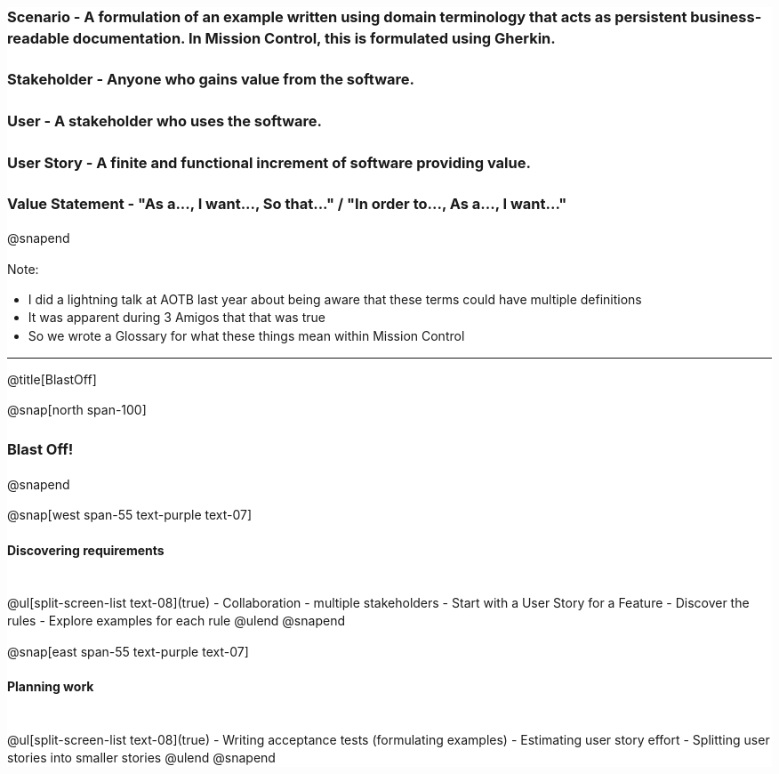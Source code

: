 ### **Scenario** - A formulation of an example written using domain terminology that acts as persistent business-readable documentation. In Mission Control, this is formulated using Gherkin. 
### **Stakeholder** - Anyone who gains value from the software.
### **User** - A stakeholder who uses the software. 
### **User Story** - A finite and functional increment of software providing value. 
### **Value Statement** - "As a..., I want..., So that..." / "In order to..., As a..., I want..."

@snapend

Note:

- I did a lightning talk at AOTB last year about being aware that these terms could have multiple definitions
- It was apparent during 3 Amigos that that was true
- So we wrote a Glossary for what these things mean within Mission Control

---
@title[BlastOff]

@snap[north span-100]
### Blast Off!
@snapend

@snap[west span-55 text-purple text-07]
#### Discovering requirements
<br>
@ul[split-screen-list text-08](true)
- Collaboration - multiple stakeholders
- Start with a User Story for a Feature
- Discover the rules
- Explore examples for each rule
@ulend
@snapend

@snap[east span-55 text-purple text-07]
#### Planning work
<br>
@ul[split-screen-list text-08](true)
- Writing acceptance tests (formulating examples)
- Estimating user story effort
- Splitting user stories into smaller stories
@ulend
@snapend
